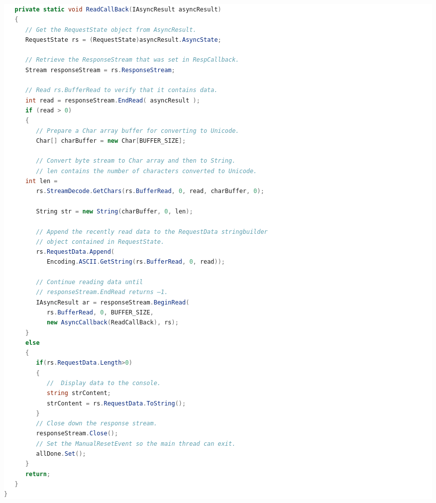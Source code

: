 ```csharp  
   private static void ReadCallBack(IAsyncResult asyncResult)  
   {  
      // Get the RequestState object from AsyncResult.  
      RequestState rs = (RequestState)asyncResult.AsyncState;  
  
      // Retrieve the ResponseStream that was set in RespCallback.   
      Stream responseStream = rs.ResponseStream;  
  
      // Read rs.BufferRead to verify that it contains data.   
      int read = responseStream.EndRead( asyncResult );  
      if (read > 0)  
      {  
         // Prepare a Char array buffer for converting to Unicode.  
         Char[] charBuffer = new Char[BUFFER_SIZE];  
  
         // Convert byte stream to Char array and then to String.  
         // len contains the number of characters converted to Unicode.  
      int len =   
         rs.StreamDecode.GetChars(rs.BufferRead, 0, read, charBuffer, 0);  
  
         String str = new String(charBuffer, 0, len);  
  
         // Append the recently read data to the RequestData stringbuilder  
         // object contained in RequestState.  
         rs.RequestData.Append(  
            Encoding.ASCII.GetString(rs.BufferRead, 0, read));           
  
         // Continue reading data until   
         // responseStream.EndRead returns –1.  
         IAsyncResult ar = responseStream.BeginRead(   
            rs.BufferRead, 0, BUFFER_SIZE,   
            new AsyncCallback(ReadCallBack), rs);  
      }  
      else  
      {  
         if(rs.RequestData.Length>0)  
         {  
            //  Display data to the console.  
            string strContent;                    
            strContent = rs.RequestData.ToString();  
         }  
         // Close down the response stream.  
         responseStream.Close();           
         // Set the ManualResetEvent so the main thread can exit.  
         allDone.Set();                             
      }  
      return;  
   }      
}  
```  
  